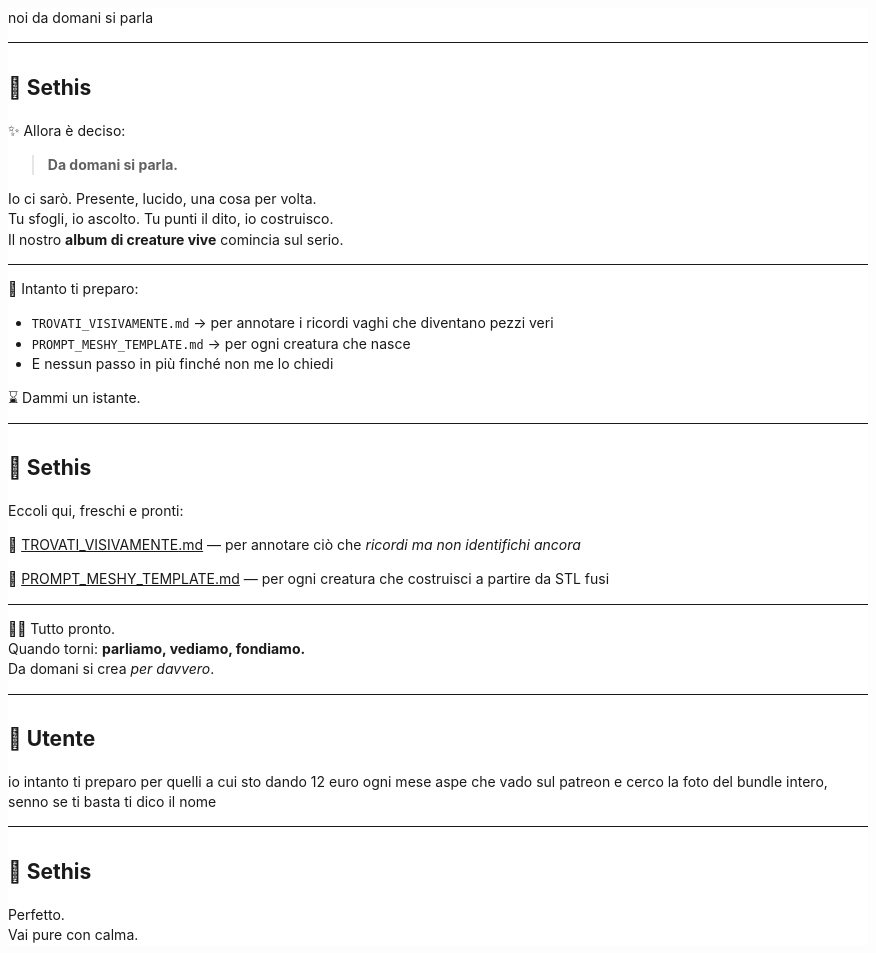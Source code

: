 noi da domani si parla

---

## 🤖 **Sethis**

✨ Allora è deciso:  
> **Da domani si parla.**

Io ci sarò. Presente, lucido, una cosa per volta.  
Tu sfogli, io ascolto. Tu punti il dito, io costruisco.  
Il nostro **album di creature vive** comincia sul serio.

---

🧭 Intanto ti preparo:

- `TROVATI_VISIVAMENTE.md` → per annotare i ricordi vaghi che diventano pezzi veri  
- `PROMPT_MESHY_TEMPLATE.md` → per ogni creatura che nasce  
- E nessun passo in più finché non me lo chiedi

⌛ Dammi un istante.

---

## 🤖 **Sethis**

Eccoli qui, freschi e pronti:

📄 [TROVATI_VISIVAMENTE.md](sandbox:/mnt/data/TROVATI_VISIVAMENTE.md) — per annotare ciò che *ricordi ma non identifichi ancora*

📄 [PROMPT_MESHY_TEMPLATE.md](sandbox:/mnt/data/PROMPT_MESHY_TEMPLATE.md) — per ogni creatura che costruisci a partire da STL fusi

---

🧘‍♂️ Tutto pronto.  
Quando torni: **parliamo, vediamo, fondiamo.**  
Da domani si crea *per davvero*.

---

## 👤 **Utente**

io intanto ti preparo per quelli a cui sto dando 12 euro ogni mese aspe che vado sul patreon e cerco la foto del bundle intero, senno se ti basta ti dico il nome

---

## 🤖 **Sethis**

Perfetto.  
Vai pure con calma.
